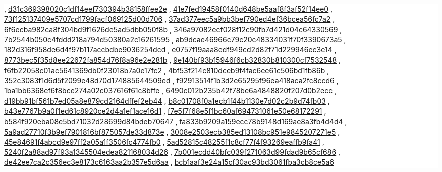 , [d31c369398020c1df14eef730394b38158ffee2e](https://github.com/apache/aries/commit/d31c369398020c1df14eef730394b38158ffee2e)
, [41e7fed19458f0140d648be5aaf8f3af52f14ee0](https://github.com/apache/aries/commit/41e7fed19458f0140d648be5aaf8f3af52f14ee0)
, [73f125137409e5707cd1799facf069125d00d706](https://github.com/apache/aries/commit/73f125137409e5707cd1799facf069125d00d706)
, [37ad377eec5a9bb3bef790ed4ef36bcea56fc7a2](https://github.com/apache/aries/commit/37ad377eec5a9bb3bef790ed4ef36bcea56fc7a2)
, [6f6ecba982ca8f304bd9f1626de5ad5dbb050f8b](https://github.com/apache/aries/commit/6f6ecba982ca8f304bd9f1626de5ad5dbb050f8b)
, [346a97082ecf028f12c90fb7d421d04c64330569](https://github.com/apache/aries/commit/346a97082ecf028f12c90fb7d421d04c64330569)
, [7b2544b050c4fddd218a794d50380a2c16261595](https://github.com/apache/aries/commit/7b2544b050c4fddd218a794d50380a2c16261595)
, [ab9dcae46966c79c20c48334031f70f3390673a5](https://github.com/apache/aries/commit/ab9dcae46966c79c20c48334031f70f3390673a5)
, [182d316f958de6d4f97b117accbdbe9036254dcd](https://github.com/apache/aries/commit/182d316f958de6d4f97b117accbdbe9036254dcd)
, [e0757f19aaa8edf949cd2d82f71d229946ec3e14](https://github.com/apache/aries/commit/e0757f19aaa8edf949cd2d82f71d229946ec3e14)
, [8773bec5f35d8ee22672fa854d76f8a96e2e281b](https://github.com/apache/aries/commit/8773bec5f35d8ee22672fa854d76f8a96e2e281b)
, [9e140bf93b15946f6cb32830b810300cf7532548](https://github.com/apache/aries/commit/9e140bf93b15946f6cb32830b810300cf7532548)
, [f6fb22058c01ac5641369db0f23018b7a0e17fc2](https://github.com/apache/aries/commit/f6fb22058c01ac5641369db0f23018b7a0e17fc2)
, [4bf53f214c810dceb9f4fac6ee61c506bd1fb86b](https://github.com/apache/aries/commit/4bf53f214c810dceb9f4fac6ee61c506bd1fb86b)
, [352c3083f1d6d5f2099e48d70d174885644509ed](https://github.com/apache/aries/commit/352c3083f1d6d5f2099e48d70d174885644509ed)
, [f92913514f1b3d2e65295f96ea418aca2fc8ccd6](https://github.com/apache/aries/commit/f92913514f1b3d2e65295f96ea418aca2fc8ccd6)
, [1ba1bb6368ef6f8bce274a02c037616f61c8bffe](https://github.com/apache/aries/commit/1ba1bb6368ef6f8bce274a02c037616f61c8bffe)
, [6490c012b235b42f78be6a4848820f207d0b2ecc](https://github.com/apache/aries/commit/6490c012b235b42f78be6a4848820f207d0b2ecc)
, [d19bb91bf561b7ed05a8e879cd2164dffef2eb44](https://github.com/apache/aries/commit/d19bb91bf561b7ed05a8e879cd2164dffef2eb44)
, [b8c01708f0a1ecb1f44b1130e7d02c2b9d74fb03](https://github.com/apache/aries/commit/b8c01708f0a1ecb1f44b1130e7d02c2b9d74fb03)
, [b43e7767b9a0f1ed61c8920ce2d4a1ef1ace16d1](https://github.com/apache/aries/commit/b43e7767b9a0f1ed61c8920ce2d4a1ef1ace16d1)
, [f7e5f7f68e5f1bc60af694731061e50e68172291](https://github.com/apache/aries/commit/f7e5f7f68e5f1bc60af694731061e50e68172291)
, [b584f920eba08e5bd71032d28699d84bdeb70647](https://github.com/apache/aries/commit/b584f920eba08e5bd71032d28699d84bdeb70647)
, [fa833b9209a159ecc78b9148d169ae8a3fb4d4d4](https://github.com/apache/aries/commit/fa833b9209a159ecc78b9148d169ae8a3fb4d4d4)
, [5a9ad27710f3b9ef7901816bf875057de33d873e](https://github.com/apache/aries/commit/5a9ad27710f3b9ef7901816bf875057de33d873e)
, [3008e2503ecb385ed13108bc951e9845207271e5](https://github.com/apache/aries/commit/3008e2503ecb385ed13108bc951e9845207271e5)
, [45e84691f4abcd9e97ff2a05a1f3506fc4774fb0](https://github.com/apache/aries/commit/45e84691f4abcd9e97ff2a05a1f3506fc4774fb0)
, [5ad52815c48255f1c8cf77f4f93269eaffb9fa41](https://github.com/apache/aries/commit/5ad52815c48255f1c8cf77f4f93269eaffb9fa41)
, [5240f2a88ad97f93a1345504edea821168034d26](https://github.com/apache/aries/commit/5240f2a88ad97f93a1345504edea821168034d26)
, [7b001ecdd40bfc039f271063d99fdad9b65cf686](https://github.com/apache/aries/commit/7b001ecdd40bfc039f271063d99fdad9b65cf686)
, [de42ee7ca2c356ec3e8173c6163aa2b357e5d6aa](https://github.com/apache/aries/commit/de42ee7ca2c356ec3e8173c6163aa2b357e5d6aa)
, [bcb1aaf3e24a15cf30ac93bd3061fba3cb8ce5a6](https://github.com/apache/aries/commit/bcb1aaf3e24a15cf30ac93bd3061fba3cb8ce5a6)